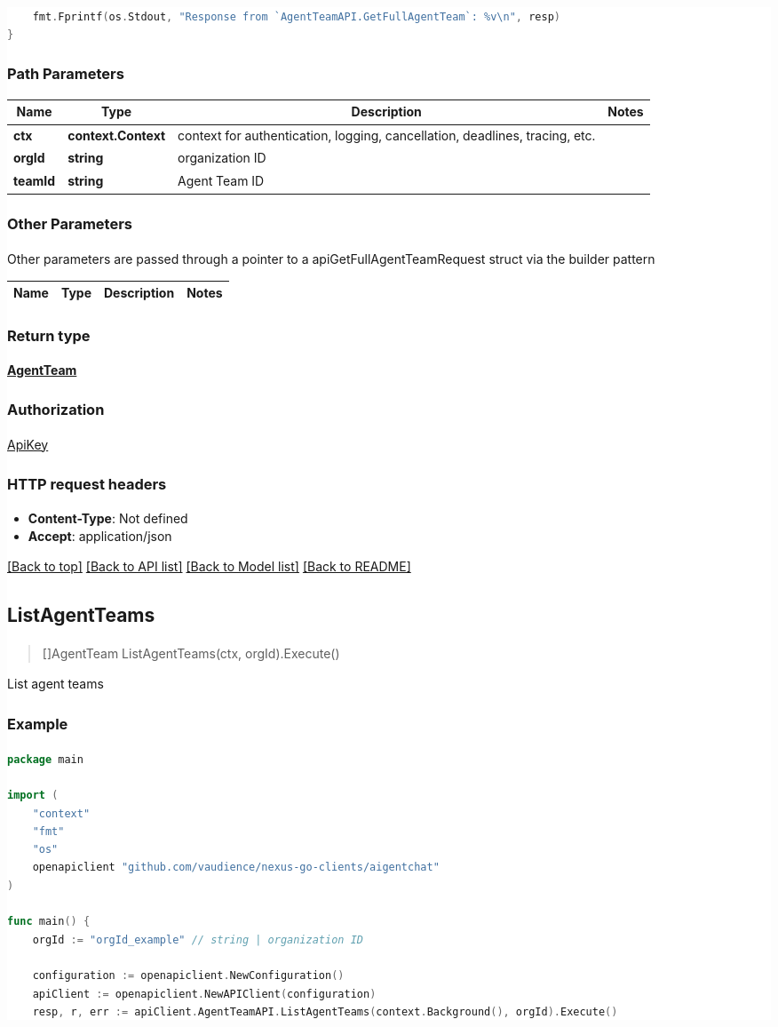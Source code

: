 ```go
	fmt.Fprintf(os.Stdout, "Response from `AgentTeamAPI.GetFullAgentTeam`: %v\n", resp)
}
```

### Path Parameters


Name | Type | Description  | Notes
------------- | ------------- | ------------- | -------------
**ctx** | **context.Context** | context for authentication, logging, cancellation, deadlines, tracing, etc.
**orgId** | **string** | organization ID | 
**teamId** | **string** | Agent Team ID | 

### Other Parameters

Other parameters are passed through a pointer to a apiGetFullAgentTeamRequest struct via the builder pattern


Name | Type | Description  | Notes
------------- | ------------- | ------------- | -------------



### Return type

[**AgentTeam**](AgentTeam.md)

### Authorization

[ApiKey](../README.md#ApiKey)

### HTTP request headers

- **Content-Type**: Not defined
- **Accept**: application/json

[[Back to top]](#) [[Back to API list]](../README.md#documentation-for-api-endpoints)
[[Back to Model list]](../README.md#documentation-for-models)
[[Back to README]](../README.md)


## ListAgentTeams

> []AgentTeam ListAgentTeams(ctx, orgId).Execute()

List agent teams



### Example

```go
package main

import (
	"context"
	"fmt"
	"os"
	openapiclient "github.com/vaudience/nexus-go-clients/aigentchat"
)

func main() {
	orgId := "orgId_example" // string | organization ID

	configuration := openapiclient.NewConfiguration()
	apiClient := openapiclient.NewAPIClient(configuration)
	resp, r, err := apiClient.AgentTeamAPI.ListAgentTeams(context.Background(), orgId).Execute()
```
